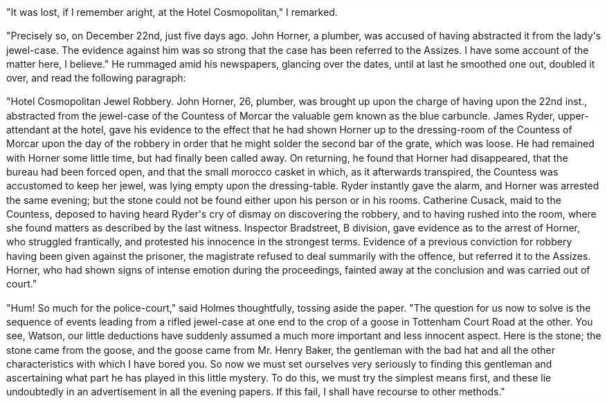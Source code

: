 "It was lost, if I remember aright, at the Hotel Cosmopolitan," I
remarked.

"Precisely so, on December 22nd, just five days ago. John Horner,
a plumber, was accused of having abstracted it from the lady's
jewel-case. The evidence against him was so strong that the case
has been referred to the Assizes. I have some account of the
matter here, I believe." He rummaged amid his newspapers,
glancing over the dates, until at last he smoothed one out,
doubled it over, and read the following paragraph:

"Hotel Cosmopolitan Jewel Robbery. John Horner, 26, plumber, was
brought up upon the charge of having upon the 22nd inst.,
abstracted from the jewel-case of the Countess of Morcar the
valuable gem known as the blue carbuncle. James Ryder,
upper-attendant at the hotel, gave his evidence to the effect
that he had shown Horner up to the dressing-room of the Countess
of Morcar upon the day of the robbery in order that he might
solder the second bar of the grate, which was loose. He had
remained with Horner some little time, but had finally been
called away. On returning, he found that Horner had disappeared,
that the bureau had been forced open, and that the small morocco
casket in which, as it afterwards transpired, the Countess was
accustomed to keep her jewel, was lying empty upon the
dressing-table. Ryder instantly gave the alarm, and Horner was
arrested the same evening; but the stone could not be found
either upon his person or in his rooms. Catherine Cusack, maid to
the Countess, deposed to having heard Ryder's cry of dismay on
discovering the robbery, and to having rushed into the room,
where she found matters as described by the last witness.
Inspector Bradstreet, B division, gave evidence as to the arrest
of Horner, who struggled frantically, and protested his innocence
in the strongest terms. Evidence of a previous conviction for
robbery having been given against the prisoner, the magistrate
refused to deal summarily with the offence, but referred it to
the Assizes. Horner, who had shown signs of intense emotion
during the proceedings, fainted away at the conclusion and was
carried out of court."

"Hum! So much for the police-court," said Holmes thoughtfully,
tossing aside the paper. "The question for us now to solve is the
sequence of events leading from a rifled jewel-case at one end to
the crop of a goose in Tottenham Court Road at the other. You
see, Watson, our little deductions have suddenly assumed a much
more important and less innocent aspect. Here is the stone; the
stone came from the goose, and the goose came from Mr. Henry
Baker, the gentleman with the bad hat and all the other
characteristics with which I have bored you. So now we must set
ourselves very seriously to finding this gentleman and
ascertaining what part he has played in this little mystery. To
do this, we must try the simplest means first, and these lie
undoubtedly in an advertisement in all the evening papers. If
this fail, I shall have recourse to other methods."
